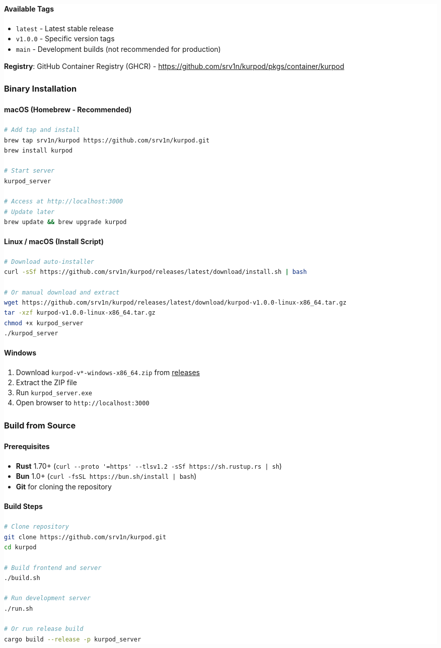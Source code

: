 #### Available Tags
- `latest` - Latest stable release
- `v1.0.0` - Specific version tags
- `main` - Development builds (not recommended for production)

**Registry**: GitHub Container Registry (GHCR) - https://github.com/srv1n/kurpod/pkgs/container/kurpod

### Binary Installation

#### macOS (Homebrew - Recommended)
```bash
# Add tap and install
brew tap srv1n/kurpod https://github.com/srv1n/kurpod.git
brew install kurpod

# Start server
kurpod_server

# Access at http://localhost:3000
# Update later
brew update && brew upgrade kurpod
```

#### Linux / macOS (Install Script)
```bash
# Download auto-installer
curl -sSf https://github.com/srv1n/kurpod/releases/latest/download/install.sh | bash

# Or manual download and extract
wget https://github.com/srv1n/kurpod/releases/latest/download/kurpod-v1.0.0-linux-x86_64.tar.gz
tar -xzf kurpod-v1.0.0-linux-x86_64.tar.gz
chmod +x kurpod_server
./kurpod_server
```

#### Windows
1. Download `kurpod-v*-windows-x86_64.zip` from [releases](https://github.com/srv1n/kurpod/releases)
2. Extract the ZIP file
3. Run `kurpod_server.exe`
4. Open browser to `http://localhost:3000`

### Build from Source

#### Prerequisites
- **Rust** 1.70+ (`curl --proto '=https' --tlsv1.2 -sSf https://sh.rustup.rs | sh`)
- **Bun** 1.0+ (`curl -fsSL https://bun.sh/install | bash`)
- **Git** for cloning the repository

#### Build Steps
```bash
# Clone repository
git clone https://github.com/srv1n/kurpod.git
cd kurpod

# Build frontend and server
./build.sh

# Run development server
./run.sh

# Or run release build
cargo build --release -p kurpod_server
```